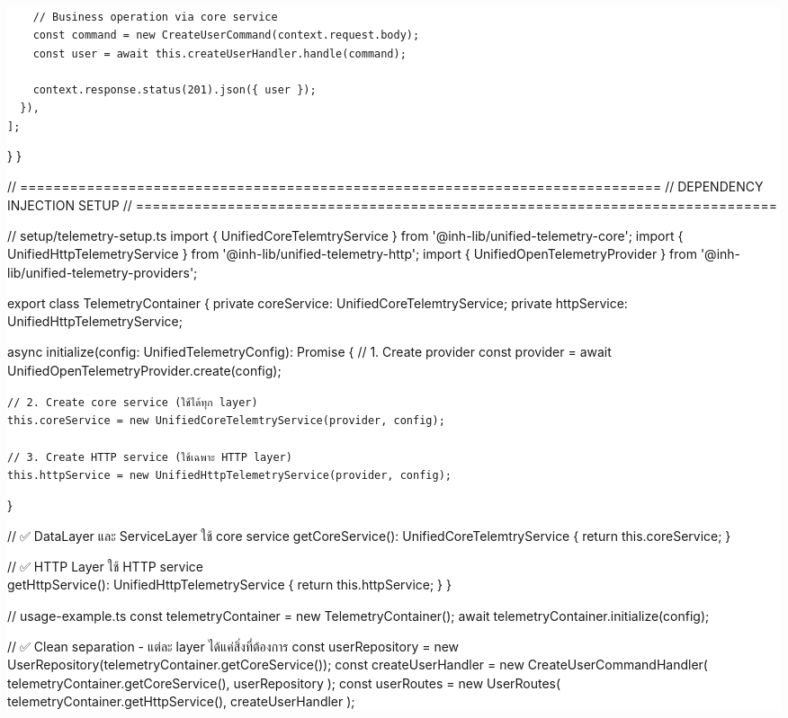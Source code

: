         // Business operation via core service
        const command = new CreateUserCommand(context.request.body);
        const user = await this.createUserHandler.handle(command);

        context.response.status(201).json({ user });
      }),
    ];
  }
}

// =============================================================================
// DEPENDENCY INJECTION SETUP
// =============================================================================

// setup/telemetry-setup.ts
import { UnifiedCoreTelemtryService } from '@inh-lib/unified-telemetry-core';
import { UnifiedHttpTelemetryService } from '@inh-lib/unified-telemetry-http';
import { UnifiedOpenTelemetryProvider } from '@inh-lib/unified-telemetry-providers';

export class TelemetryContainer {
  private coreService: UnifiedCoreTelemtryService;
  private httpService: UnifiedHttpTelemetryService;

  async initialize(config: UnifiedTelemetryConfig): Promise<void> {
    // 1. Create provider
    const provider = await UnifiedOpenTelemetryProvider.create(config);

    // 2. Create core service (ใช้ได้ทุก layer)
    this.coreService = new UnifiedCoreTelemtryService(provider, config);

    // 3. Create HTTP service (ใช้เฉพาะ HTTP layer)
    this.httpService = new UnifiedHttpTelemetryService(provider, config);
  }

  // ✅ DataLayer และ ServiceLayer ใช้ core service
  getCoreService(): UnifiedCoreTelemtryService {
    return this.coreService;
  }

  // ✅ HTTP Layer ใช้ HTTP service  
  getHttpService(): UnifiedHttpTelemetryService {
    return this.httpService;
  }
}

// usage-example.ts
const telemetryContainer = new TelemetryContainer();
await telemetryContainer.initialize(config);

// ✅ Clean separation - แต่ละ layer ได้แค่สิ่งที่ต้องการ
const userRepository = new UserRepository(telemetryContainer.getCoreService());
const createUserHandler = new CreateUserCommandHandler(
  telemetryContainer.getCoreService(),
  userRepository
);
const userRoutes = new UserRoutes(
  telemetryContainer.getHttpService(),
  createUserHandler
);
